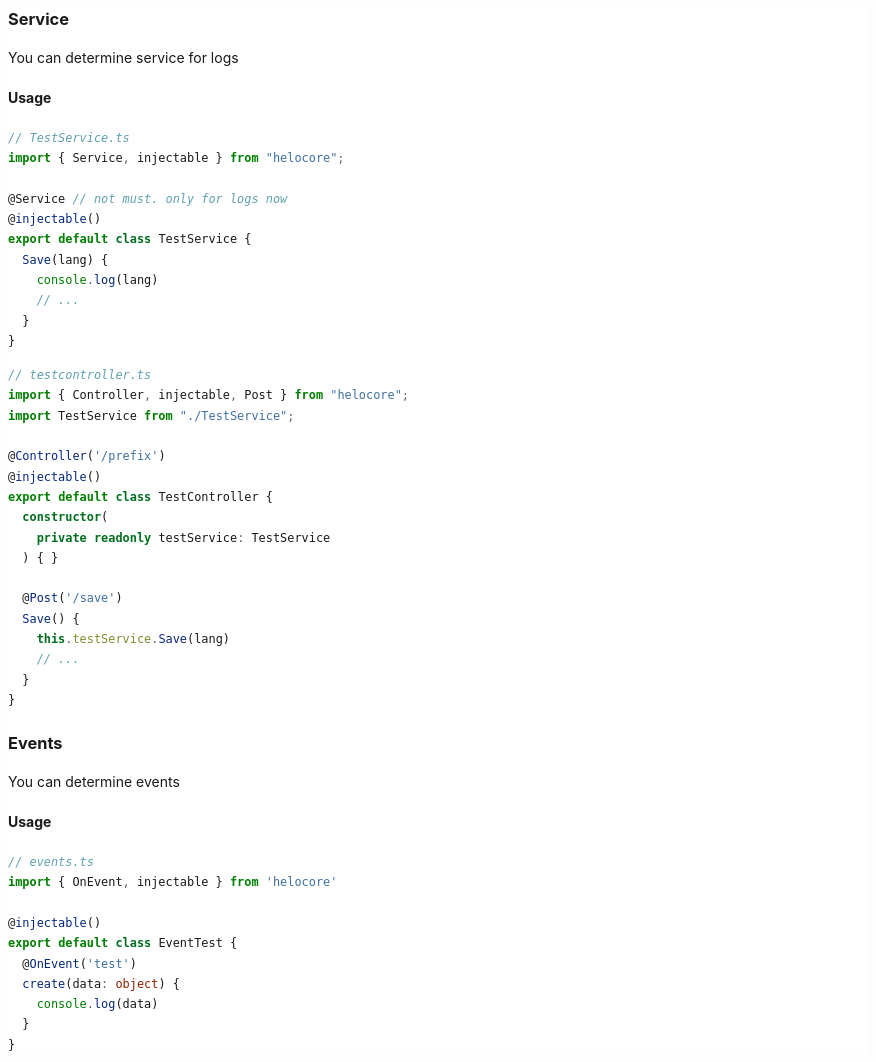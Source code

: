 ### Service

You can determine service for logs

#### Usage

```typescript
// TestService.ts
import { Service, injectable } from "helocore";

@Service // not must. only for logs now
@injectable()
export default class TestService {
  Save(lang) {
    console.log(lang)
    // ...
  }
}
```

```typescript
// testcontroller.ts
import { Controller, injectable, Post } from "helocore";
import TestService from "./TestService";

@Controller('/prefix')
@injectable()
export default class TestController {
  constructor(
    private readonly testService: TestService
  ) { }
  
  @Post('/save')
  Save() {
    this.testService.Save(lang)
    // ...
  }
}
```

### Events

You can determine events

#### Usage

```typescript
// events.ts
import { OnEvent, injectable } from 'helocore'

@injectable()
export default class EventTest {
  @OnEvent('test')
  create(data: object) {
    console.log(data)
  }
}
```
